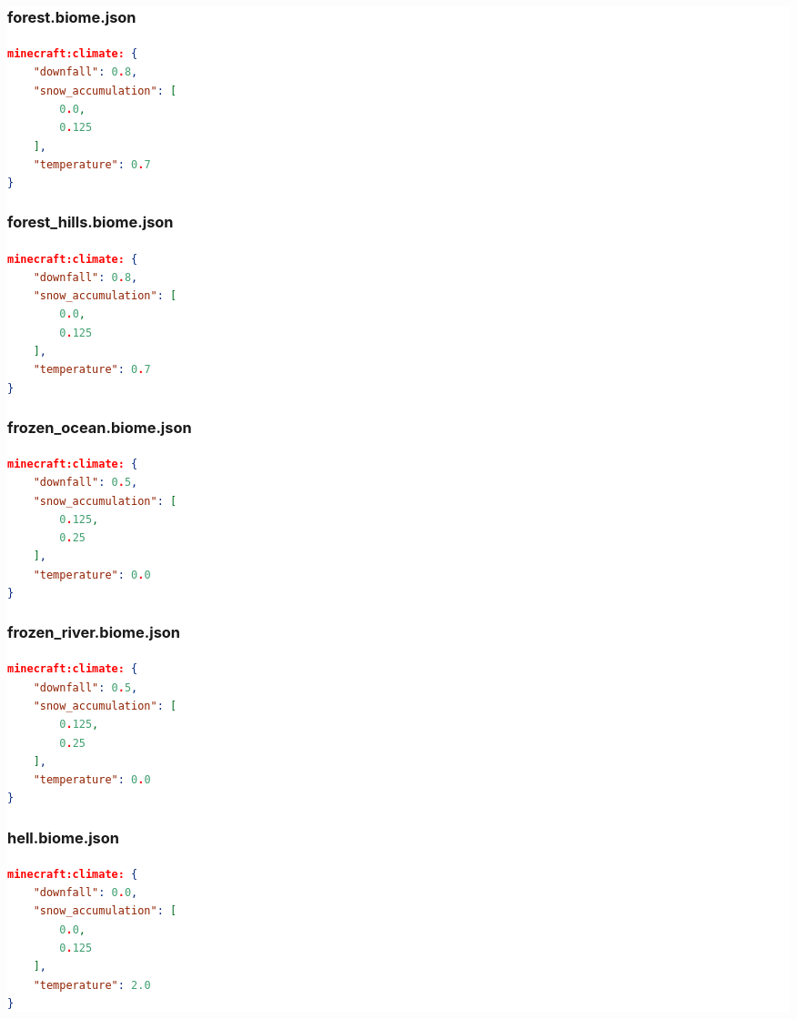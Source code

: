 ### forest.biome.json
```JSON
minecraft:climate: {
    "downfall": 0.8,
    "snow_accumulation": [
        0.0,
        0.125
    ],
    "temperature": 0.7
}
```

### forest_hills.biome.json
```JSON
minecraft:climate: {
    "downfall": 0.8,
    "snow_accumulation": [
        0.0,
        0.125
    ],
    "temperature": 0.7
}
```

### frozen_ocean.biome.json
```JSON
minecraft:climate: {
    "downfall": 0.5,
    "snow_accumulation": [
        0.125,
        0.25
    ],
    "temperature": 0.0
}
```

### frozen_river.biome.json
```JSON
minecraft:climate: {
    "downfall": 0.5,
    "snow_accumulation": [
        0.125,
        0.25
    ],
    "temperature": 0.0
}
```

### hell.biome.json
```JSON
minecraft:climate: {
    "downfall": 0.0,
    "snow_accumulation": [
        0.0,
        0.125
    ],
    "temperature": 2.0
}
```
